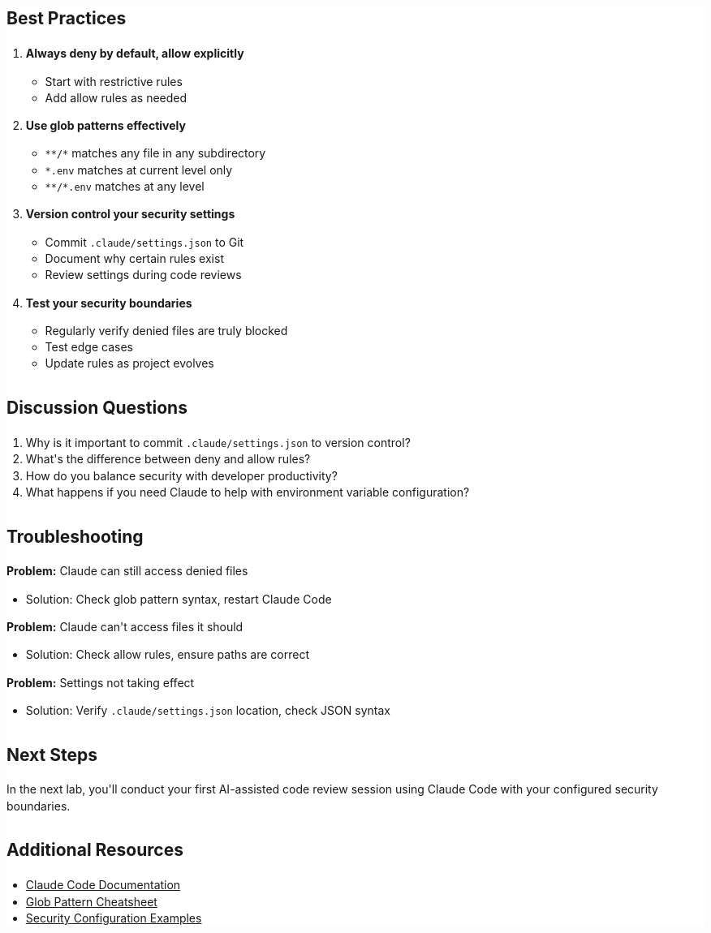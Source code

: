 ## Best Practices

1. **Always deny by default, allow explicitly**
   - Start with restrictive rules
   - Add allow rules as needed

2. **Use glob patterns effectively**
   - `**/*` matches any file in any subdirectory
   - `*.env` matches at current level only
   - `**/*.env` matches at any level

3. **Version control your security settings**
   - Commit `.claude/settings.json` to Git
   - Document why certain rules exist
   - Review settings during code reviews

4. **Test your security boundaries**
   - Regularly verify denied files are truly blocked
   - Test edge cases
   - Update rules as project evolves

## Discussion Questions

1. Why is it important to commit `.claude/settings.json` to version control?
2. What's the difference between deny and allow rules?
3. How do you balance security with developer productivity?
4. What happens if you need Claude to help with environment variable configuration?

## Troubleshooting

**Problem:** Claude can still access denied files
- Solution: Check glob pattern syntax, restart Claude Code

**Problem:** Claude can't access files it should
- Solution: Check allow rules, ensure paths are correct

**Problem:** Settings not taking effect
- Solution: Verify `.claude/settings.json` location, check JSON syntax

## Next Steps

In the next lab, you'll conduct your first AI-assisted code review session using Claude Code with your configured security boundaries.

## Additional Resources

- [Claude Code Documentation](https://docs.claude.com/claude-code)
- [Glob Pattern Cheatsheet](https://github.com/begin/globbing)
- [Security Configuration Examples](https://github.com/anthropics/claude-code-examples)
